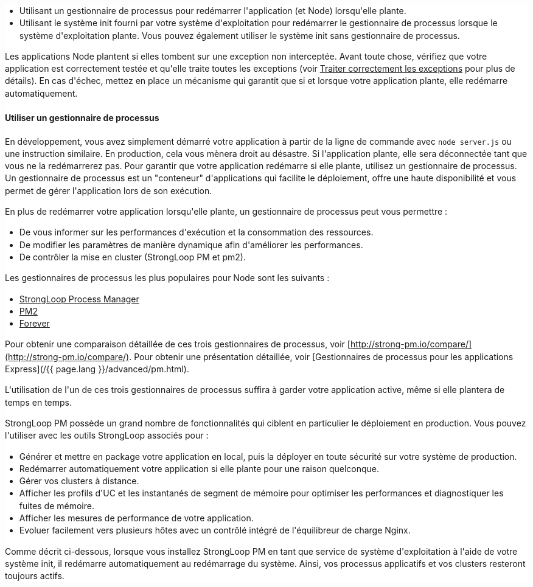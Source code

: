 * Utilisant un gestionnaire de processus pour redémarrer l'application (et Node) lorsqu'elle plante.
* Utilisant le système init fourni par votre système d'exploitation pour redémarrer le gestionnaire de processus lorsque le système d'exploitation plante. Vous pouvez également utiliser le système init sans gestionnaire de processus.

Les applications Node plantent si elles tombent sur une exception non interceptée. Avant toute chose, vérifiez que votre application est correctement testée et qu'elle traite toutes les exceptions (voir [Traiter correctement les exceptions](#exceptions) pour plus de détails). En cas d'échec, mettez en place un mécanisme qui garantit que si et lorsque votre application plante, elle redémarre automatiquement.

#### Utiliser un gestionnaire de processus

En développement, vous avez simplement démarré votre application à partir de la ligne de commande avec `node server.js` ou une instruction similaire. En production, cela vous mènera droit au désastre. Si l'application plante, elle sera déconnectée tant que vous ne la redémarrerez pas. Pour garantir que votre application redémarre si elle plante, utilisez un gestionnaire de processus. Un gestionnaire de processus est un "conteneur" d'applications qui facilite le déploiement, offre une haute disponibilité et vous permet de gérer l'application lors de son exécution.

En plus de redémarrer votre application lorsqu'elle plante, un gestionnaire de processus peut vous permettre :

* De vous informer sur les performances d'exécution et la consommation des ressources.
* De modifier les paramètres de manière dynamique afin d'améliorer les performances.
* De contrôler la mise en cluster (StrongLoop PM et pm2).

Les gestionnaires de processus les plus populaires pour Node sont les suivants :

* [StrongLoop Process Manager](http://strong-pm.io/)
* [PM2](https://github.com/Unitech/pm2)
* [Forever](https://www.npmjs.com/package/forever)

Pour obtenir une comparaison détaillée de ces trois gestionnaires de processus, voir [http://strong-pm.io/compare/](http://strong-pm.io/compare/). Pour obtenir une présentation détaillée, voir [Gestionnaires de processus pour les applications Express](/{{ page.lang }}/advanced/pm.html).

L'utilisation de l'un de ces trois gestionnaires de processus suffira à garder votre application active, même si elle plantera de temps en temps.

StrongLoop PM possède un grand nombre de fonctionnalités qui ciblent en particulier le déploiement en production. Vous pouvez l'utiliser avec les outils StrongLoop associés pour :

* Générer et mettre en package votre application en local, puis la déployer en toute sécurité sur votre système de production.
* Redémarrer automatiquement votre application si elle plante pour une raison quelconque.
* Gérer vos clusters à distance.
* Afficher les profils d'UC et les instantanés de segment de mémoire pour optimiser les performances et diagnostiquer les fuites de mémoire.
* Afficher les mesures de performance de votre application.
* Evoluer facilement vers plusieurs hôtes avec un contrôlé intégré de l'équilibreur de charge Nginx.

Comme décrit ci-dessous, lorsque vous installez StrongLoop PM en tant que service de système d'exploitation à l'aide de votre système init, il redémarre automatiquement au redémarrage du système. Ainsi, vos processus applicatifs et vos clusters resteront toujours actifs.
